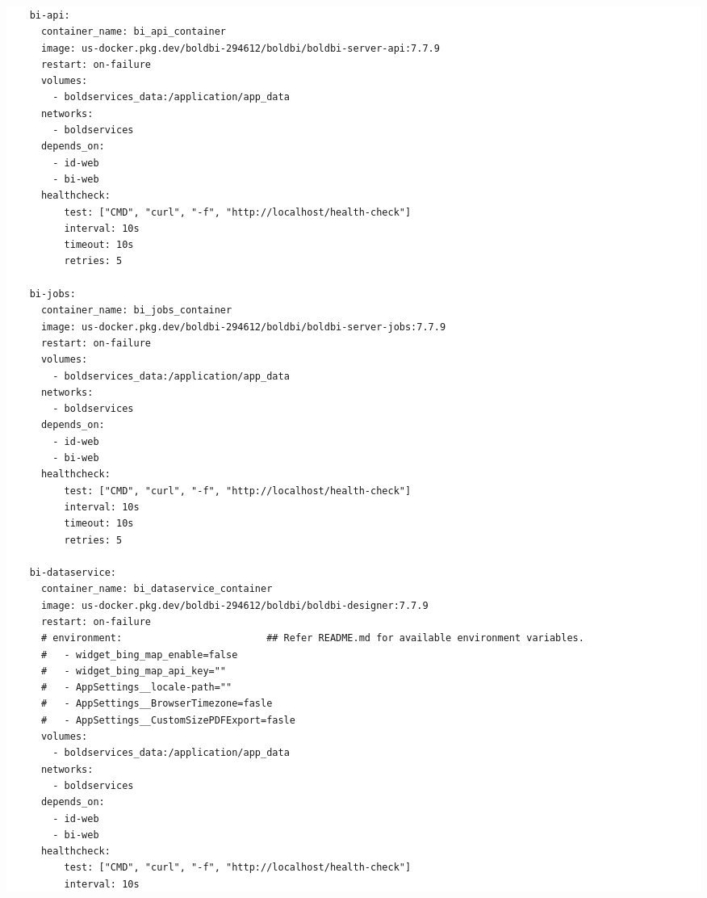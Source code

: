        bi-api:
          container_name: bi_api_container
          image: us-docker.pkg.dev/boldbi-294612/boldbi/boldbi-server-api:7.7.9
          restart: on-failure
          volumes: 
            - boldservices_data:/application/app_data
          networks:
            - boldservices
          depends_on:
            - id-web
            - bi-web
          healthcheck:
              test: ["CMD", "curl", "-f", "http://localhost/health-check"]
              interval: 10s
              timeout: 10s
              retries: 5

        bi-jobs:
          container_name: bi_jobs_container
          image: us-docker.pkg.dev/boldbi-294612/boldbi/boldbi-server-jobs:7.7.9
          restart: on-failure
          volumes: 
            - boldservices_data:/application/app_data
          networks:
            - boldservices
          depends_on:
            - id-web
            - bi-web
          healthcheck:
              test: ["CMD", "curl", "-f", "http://localhost/health-check"]
              interval: 10s
              timeout: 10s
              retries: 5

        bi-dataservice:
          container_name: bi_dataservice_container
          image: us-docker.pkg.dev/boldbi-294612/boldbi/boldbi-designer:7.7.9
          restart: on-failure
          # environment:                         ## Refer README.md for available environment variables.
          #   - widget_bing_map_enable=false
          #   - widget_bing_map_api_key=""
          #   - AppSettings__locale-path=""
          #   - AppSettings__BrowserTimezone=fasle
          #   - AppSettings__CustomSizePDFExport=fasle
          volumes:
            - boldservices_data:/application/app_data
          networks:
            - boldservices
          depends_on:
            - id-web
            - bi-web
          healthcheck:
              test: ["CMD", "curl", "-f", "http://localhost/health-check"]
              interval: 10s